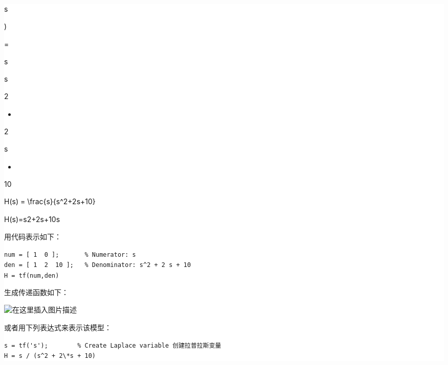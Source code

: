  s 
 
 
 ) 
 
 
 = 
 
 
 
 s 
 
 
 
 
 s 
 
 
 2 
 
 
 
 + 
 
 
 2 
 
 
 s 
 
 
 + 
 
 
 10 
 
 
 
 
 
 H(s) = \frac{s}{s^2+2s+10} 
 
 
 H(s)=s2+2s+10s​


用代码表示如下：



```
num = [ 1  0 ];       % Numerator: s
den = [ 1  2  10 ];   % Denominator: s^2 + 2 s + 10
H = tf(num,den)

```

生成传递函数如下：


![在这里插入图片描述](https://img-blog.csdnimg.cn/223ade7d12294c5b90548f5378011a69.png)


或者用下列表达式来表示该模型：



```
s = tf('s');        % Create Laplace variable 创建拉普拉斯变量
H = s / (s^2 + 2\*s + 10)

```
